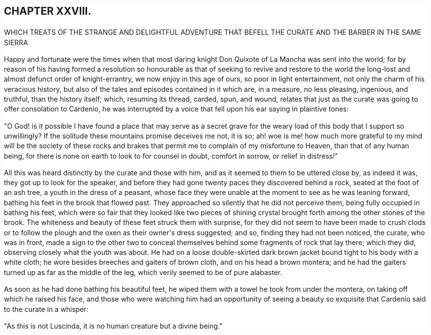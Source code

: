 ## CHAPTER XXVIII.

WHICH TREATS OF THE STRANGE AND DELIGHTFUL ADVENTURE THAT BEFELL THE
CURATE AND THE BARBER IN THE SAME SIERRA


Happy and fortunate were the times when that most daring knight Don
Quixote of La Mancha was sent into the world; for by reason of his having
formed a resolution so honourable as that of seeking to revive and
restore to the world the long-lost and almost defunct order of
knight-errantry, we now enjoy in this age of ours, so poor in light
entertainment, not only the charm of his veracious history, but also of
the tales and episodes contained in it which are, in a measure, no less
pleasing, ingenious, and truthful, than the history itself; which,
resuming its thread, carded, spun, and wound, relates that just as the
curate was going to offer consolation to Cardenio, he was interrupted by
a voice that fell upon his ear saying in plaintive tones:

"O God! is it possible I have found a place that may serve as a secret
grave for the weary load of this body that I support so unwillingly? If
the solitude these mountains promise deceives me not, it is so; ah! woe
is me! how much more grateful to my mind will be the society of these
rocks and brakes that permit me to complain of my misfortune to Heaven,
than that of any human being, for there is none on earth to look to for
counsel in doubt, comfort in sorrow, or relief in distress!"

All this was heard distinctly by the curate and those with him, and as it
seemed to them to be uttered close by, as indeed it was, they got up to
look for the speaker, and before they had gone twenty paces they
discovered behind a rock, seated at the foot of an ash tree, a youth in
the dress of a peasant, whose face they were unable at the moment to see
as he was leaning forward, bathing his feet in the brook that flowed
past. They approached so silently that he did not perceive them, being
fully occupied in bathing his feet, which were so fair that they looked
like two pieces of shining crystal brought forth among the other stones
of the brook. The whiteness and beauty of these feet struck them with
surprise, for they did not seem to have been made to crush clods or to
follow the plough and the oxen as their owner's dress suggested; and so,
finding they had not been noticed, the curate, who was in front, made a
sign to the other two to conceal themselves behind some fragments of rock
that lay there; which they did, observing closely what the youth was
about. He had on a loose double-skirted dark brown jacket bound tight to
his body with a white cloth; he wore besides breeches and gaiters of
brown cloth, and on his head a brown montera; and he had the gaiters
turned up as far as the middle of the leg, which verily seemed to be of
pure alabaster.

As soon as he had done bathing his beautiful feet, he wiped them with a
towel he took from under the montera, on taking off which he raised his
face, and those who were watching him had an opportunity of seeing a
beauty so exquisite that Cardenio said to the curate in a whisper:

"As this is not Luscinda, it is no human creature but a divine being."
